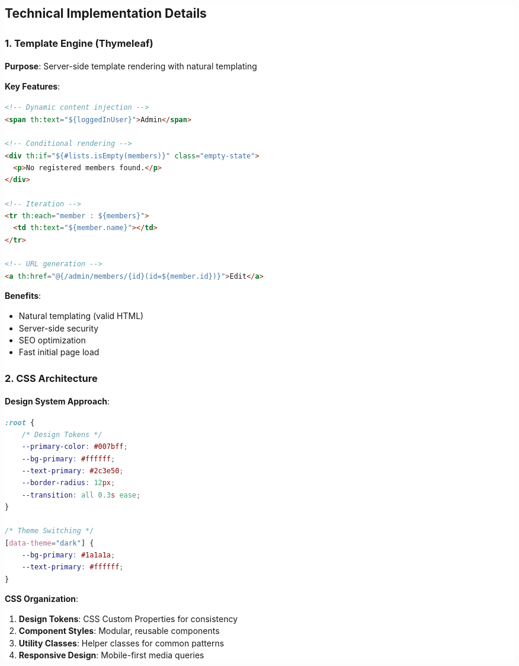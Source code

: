 
## Technical Implementation Details

### 1. Template Engine (Thymeleaf)

**Purpose**: Server-side template rendering with natural templating

**Key Features**:
```html
<!-- Dynamic content injection -->
<span th:text="${loggedInUser}">Admin</span>

<!-- Conditional rendering -->
<div th:if="${#lists.isEmpty(members)}" class="empty-state">
  <p>No registered members found.</p>
</div>

<!-- Iteration -->
<tr th:each="member : ${members}">
  <td th:text="${member.name}"></td>
</tr>

<!-- URL generation -->
<a th:href="@{/admin/members/{id}(id=${member.id})}">Edit</a>
```

**Benefits**:
- Natural templating (valid HTML)
- Server-side security
- SEO optimization
- Fast initial page load

### 2. CSS Architecture

**Design System Approach**:
```css
:root {
    /* Design Tokens */
    --primary-color: #007bff;
    --bg-primary: #ffffff;
    --text-primary: #2c3e50;
    --border-radius: 12px;
    --transition: all 0.3s ease;
}

/* Theme Switching */
[data-theme="dark"] {
    --bg-primary: #1a1a1a;
    --text-primary: #ffffff;
}
```

**CSS Organization**:
1. **Design Tokens**: CSS Custom Properties for consistency
2. **Component Styles**: Modular, reusable components
3. **Utility Classes**: Helper classes for common patterns
4. **Responsive Design**: Mobile-first media queries
